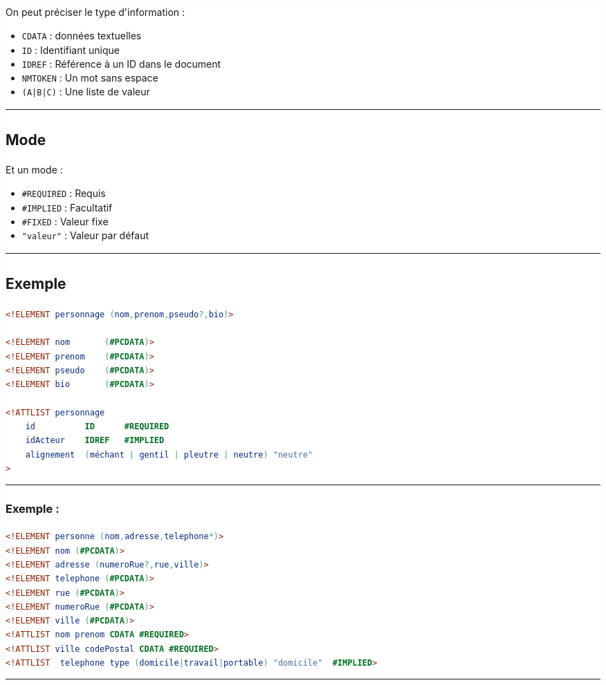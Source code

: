 On peut préciser le type d'information : 

- `CDATA` : données textuelles
- `ID` : Identifiant unique
- `IDREF` : Référence à un ID dans le document
- `NMTOKEN` : Un mot sans espace
- `(A|B|C)` : Une liste de valeur

---

## Mode

Et un mode : 

- `#REQUIRED` : Requis
- `#IMPLIED` : Facultatif
- `#FIXED` : Valeur fixe
- `"valeur"` : Valeur par défaut

-----

## Exemple

```dtd
<!ELEMENT personnage (nom,prenom,pseudo?,bio)>

<!ELEMENT nom       (#PCDATA)>
<!ELEMENT prenom    (#PCDATA)>
<!ELEMENT pseudo    (#PCDATA)>
<!ELEMENT bio       (#PCDATA)>

<!ATTLIST personnage 
    id          ID      #REQUIRED 
    idActeur    IDREF   #IMPLIED
    alignement  (méchant | gentil | pleutre | neutre) "neutre"
>
```

---

### Exemple : 

```dtd
<!ELEMENT personne (nom,adresse,telephone*)>
<!ELEMENT nom (#PCDATA)>
<!ELEMENT adresse (numeroRue?,rue,ville)>
<!ELEMENT telephone (#PCDATA)>
<!ELEMENT rue (#PCDATA)>
<!ELEMENT numeroRue (#PCDATA)>
<!ELEMENT ville (#PCDATA)>
<!ATTLIST nom prenom CDATA #REQUIRED>
<!ATTLIST ville codePostal CDATA #REQUIRED>
<!ATTLIST  telephone type (domicile|travail|portable) "domicile"  #IMPLIED>
```

---